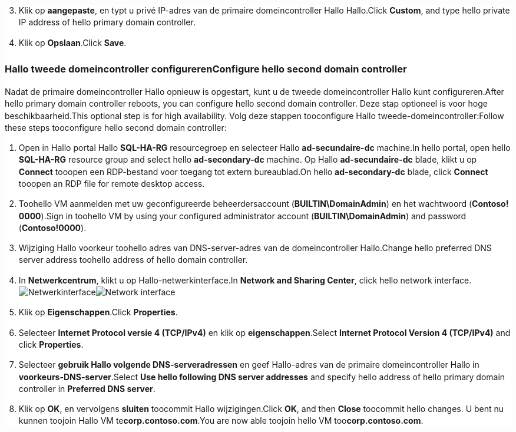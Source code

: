 3. <span data-ttu-id="c0a26-355">Klik op **aangepaste**, en typt u privé IP-adres van de primaire domeincontroller Hallo Hallo.</span><span class="sxs-lookup"><span data-stu-id="c0a26-355">Click **Custom**, and type hello private IP address of hello primary domain controller.</span></span>

4. <span data-ttu-id="c0a26-356">Klik op **Opslaan**.</span><span class="sxs-lookup"><span data-stu-id="c0a26-356">Click **Save**.</span></span>

### <a name="configure-hello-second-domain-controller"></a><span data-ttu-id="c0a26-357">Hallo tweede domeincontroller configureren</span><span class="sxs-lookup"><span data-stu-id="c0a26-357">Configure hello second domain controller</span></span>
<span data-ttu-id="c0a26-358">Nadat de primaire domeincontroller Hallo opnieuw is opgestart, kunt u de tweede domeincontroller Hallo kunt configureren.</span><span class="sxs-lookup"><span data-stu-id="c0a26-358">After hello primary domain controller reboots, you can configure hello second domain controller.</span></span> <span data-ttu-id="c0a26-359">Deze stap optioneel is voor hoge beschikbaarheid.</span><span class="sxs-lookup"><span data-stu-id="c0a26-359">This optional step is for high availability.</span></span> <span data-ttu-id="c0a26-360">Volg deze stappen tooconfigure Hallo tweede-domeincontroller:</span><span class="sxs-lookup"><span data-stu-id="c0a26-360">Follow these steps tooconfigure hello second domain controller:</span></span>

1. <span data-ttu-id="c0a26-361">Open in Hallo portal Hallo **SQL-HA-RG** resourcegroep en selecteer Hallo **ad-secundaire-dc** machine.</span><span class="sxs-lookup"><span data-stu-id="c0a26-361">In hello portal, open hello **SQL-HA-RG** resource group and select hello **ad-secondary-dc** machine.</span></span> <span data-ttu-id="c0a26-362">Op Hallo **ad-secundaire-dc** blade, klikt u op **Connect** tooopen een RDP-bestand voor toegang tot extern bureaublad.</span><span class="sxs-lookup"><span data-stu-id="c0a26-362">On hello **ad-secondary-dc** blade, click **Connect** tooopen an RDP file for remote desktop access.</span></span>
2. <span data-ttu-id="c0a26-363">Toohello VM aanmelden met uw geconfigureerde beheerdersaccount (**BUILTIN\DomainAdmin**) en het wachtwoord (**Contoso! 0000**).</span><span class="sxs-lookup"><span data-stu-id="c0a26-363">Sign in toohello VM by using your configured administrator account (**BUILTIN\DomainAdmin**) and password (**Contoso!0000**).</span></span>
3. <span data-ttu-id="c0a26-364">Wijziging Hallo voorkeur toohello adres van DNS-server-adres van de domeincontroller Hallo.</span><span class="sxs-lookup"><span data-stu-id="c0a26-364">Change hello preferred DNS server address toohello address of hello domain controller.</span></span>
4. <span data-ttu-id="c0a26-365">In **Netwerkcentrum**, klikt u op Hallo-netwerkinterface.</span><span class="sxs-lookup"><span data-stu-id="c0a26-365">In **Network and Sharing Center**, click hello network interface.</span></span>
   <span data-ttu-id="c0a26-366">![Netwerkinterface](./media/virtual-machines-windows-portal-sql-availability-group-tutorial/26-networkinterface.png)</span><span class="sxs-lookup"><span data-stu-id="c0a26-366">![Network interface](./media/virtual-machines-windows-portal-sql-availability-group-tutorial/26-networkinterface.png)</span></span>

5. <span data-ttu-id="c0a26-367">Klik op **Eigenschappen**.</span><span class="sxs-lookup"><span data-stu-id="c0a26-367">Click **Properties**.</span></span>
6. <span data-ttu-id="c0a26-368">Selecteer **Internet Protocol versie 4 (TCP/IPv4)** en klik op **eigenschappen**.</span><span class="sxs-lookup"><span data-stu-id="c0a26-368">Select **Internet Protocol Version 4 (TCP/IPv4)** and click **Properties**.</span></span>
7. <span data-ttu-id="c0a26-369">Selecteer **gebruik Hallo volgende DNS-serveradressen** en geef Hallo-adres van de primaire domeincontroller Hallo in **voorkeurs-DNS-server**.</span><span class="sxs-lookup"><span data-stu-id="c0a26-369">Select **Use hello following DNS server addresses** and specify hello address of hello primary domain controller in **Preferred DNS server**.</span></span>
8. <span data-ttu-id="c0a26-370">Klik op **OK**, en vervolgens **sluiten** toocommit Hallo wijzigingen.</span><span class="sxs-lookup"><span data-stu-id="c0a26-370">Click **OK**, and then **Close** toocommit hello changes.</span></span> <span data-ttu-id="c0a26-371">U bent nu kunnen toojoin Hallo VM te**corp.contoso.com**.</span><span class="sxs-lookup"><span data-stu-id="c0a26-371">You are now able toojoin hello VM too**corp.contoso.com**.</span></span>

